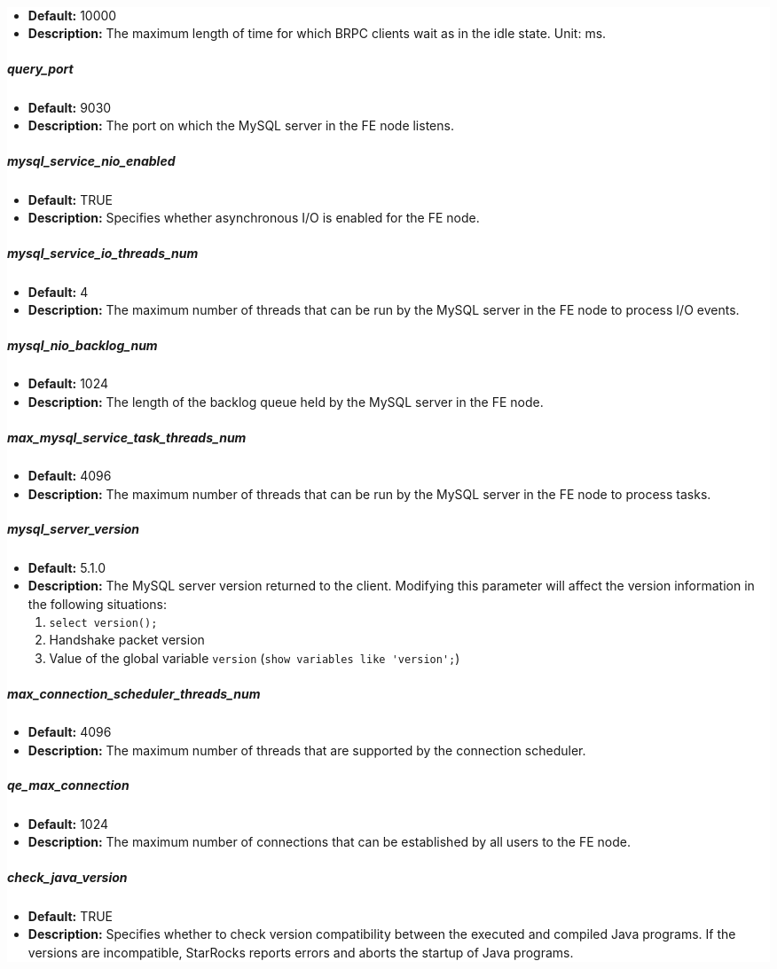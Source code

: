 - **Default:** 10000
- **Description:** The maximum length of time for which BRPC clients wait as in the idle state. Unit: ms.

##### query_port

- **Default:** 9030
- **Description:** The port on which the MySQL server in the FE node listens.

##### mysql_service_nio_enabled

- **Default:** TRUE
- **Description:** Specifies whether asynchronous I/O is enabled for the FE node.

##### mysql_service_io_threads_num

- **Default:** 4
- **Description:** The maximum number of threads that can be run by the MySQL server in the FE node to process I/O events.

##### mysql_nio_backlog_num

- **Default:** 1024
- **Description:** The length of the backlog queue held by the MySQL server in the FE node.

##### max_mysql_service_task_threads_num

- **Default:** 4096
- **Description:** The maximum number of threads that can be run by the MySQL server in the FE node to process tasks.

##### mysql_server_version

- **Default:** 5.1.0
- **Description:** The MySQL server version returned to the client. Modifying this parameter will affect the version information in the following situations:
  1. `select version();`
  2. Handshake packet version
  3. Value of the global variable `version` (`show variables like 'version';`)

##### max_connection_scheduler_threads_num

- **Default:** 4096
- **Description:** The maximum number of threads that are supported by the connection scheduler.

##### qe_max_connection

- **Default:** 1024
- **Description:** The maximum number of connections that can be established by all users to the FE node.

##### check_java_version

- **Default:** TRUE
- **Description:** Specifies whether to check version compatibility between the executed and compiled Java programs. If the versions are incompatible, StarRocks reports errors and aborts the startup of Java programs.

